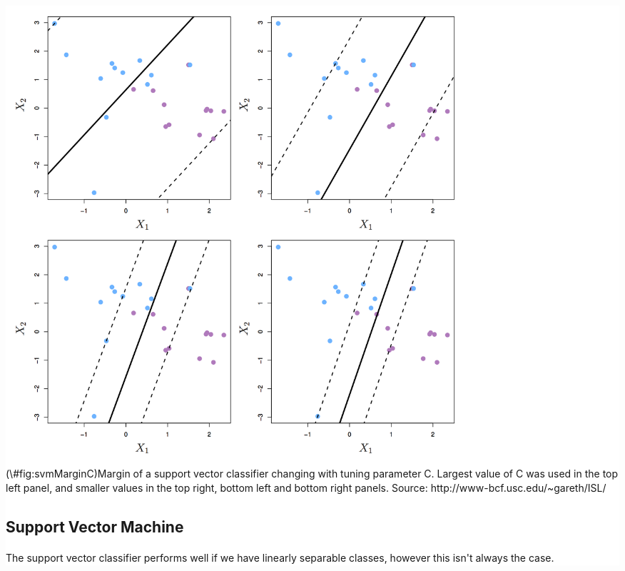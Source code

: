 <img src="images/svm.9.7.png" alt="Margin of a support vector classifier changing with tuning parameter C. Largest value of C was used in the top left panel, and smaller values in the top right, bottom left and bottom right panels. Source: http://www-bcf.usc.edu/~gareth/ISL/" width="75%" />
<p class="caption">(\#fig:svmMarginC)Margin of a support vector classifier changing with tuning parameter C. Largest value of C was used in the top left panel, and smaller values in the top right, bottom left and bottom right panels. Source: http://www-bcf.usc.edu/~gareth/ISL/</p>
</div>

## Support Vector Machine
The support vector classifier performs well if we have linearly separable classes, however this isn't always the case.
